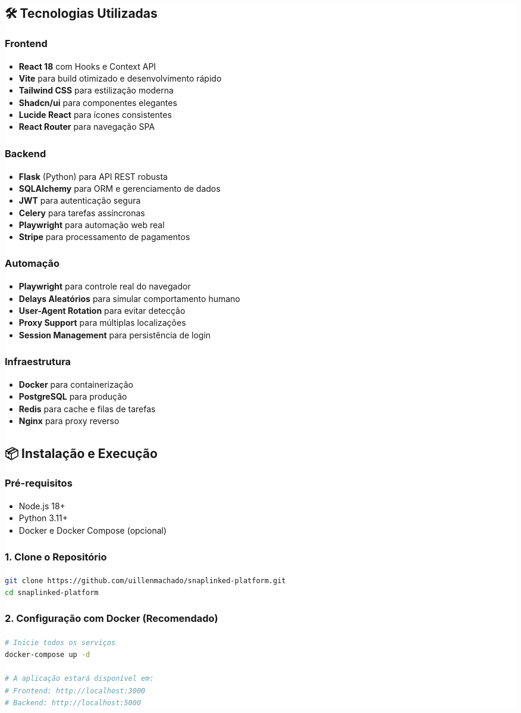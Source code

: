 ## 🛠️ **Tecnologias Utilizadas**

### **Frontend**
- **React 18** com Hooks e Context API
- **Vite** para build otimizado e desenvolvimento rápido
- **Tailwind CSS** para estilização moderna
- **Shadcn/ui** para componentes elegantes
- **Lucide React** para ícones consistentes
- **React Router** para navegação SPA

### **Backend**
- **Flask** (Python) para API REST robusta
- **SQLAlchemy** para ORM e gerenciamento de dados
- **JWT** para autenticação segura
- **Celery** para tarefas assíncronas
- **Playwright** para automação web real
- **Stripe** para processamento de pagamentos

### **Automação**
- **Playwright** para controle real do navegador
- **Delays Aleatórios** para simular comportamento humano
- **User-Agent Rotation** para evitar detecção
- **Proxy Support** para múltiplas localizações
- **Session Management** para persistência de login

### **Infraestrutura**
- **Docker** para containerização
- **PostgreSQL** para produção
- **Redis** para cache e filas de tarefas
- **Nginx** para proxy reverso

## 📦 **Instalação e Execução**

### **Pré-requisitos**
- Node.js 18+
- Python 3.11+
- Docker e Docker Compose (opcional)

### **1. Clone o Repositório**
```bash
git clone https://github.com/uillenmachado/snaplinked-platform.git
cd snaplinked-platform
```

### **2. Configuração com Docker (Recomendado)**
```bash
# Inicie todos os serviços
docker-compose up -d

# A aplicação estará disponível em:
# Frontend: http://localhost:3000
# Backend: http://localhost:5000
```
